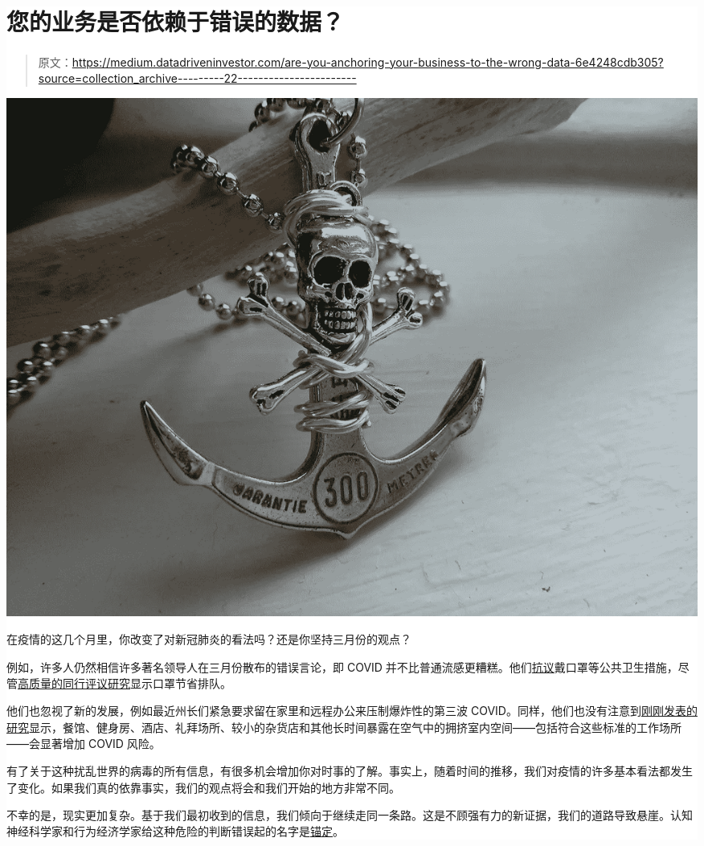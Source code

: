 # 您的业务是否依赖于错误的数据？

> 原文：<https://medium.datadriveninvestor.com/are-you-anchoring-your-business-to-the-wrong-data-6e4248cdb305?source=collection_archive---------22----------------------->

![](img/c7d689cec1722a57ffd00353af80698c.png)

在疫情的这几个月里，你改变了对新冠肺炎的看法吗？还是你坚持三月份的观点？

例如，许多人仍然相信许多著名领导人在三月份散布的错误言论，即 COVID 并不比普通流感更糟糕。他们[抗议](https://toronto.citynews.ca/2020/11/02/town-of-aylmer-declares-state-of-emergency-ahead-of-anti-masking-freedom-march/)戴口罩等公共卫生措施，尽管[高质量的同行评议研究](https://www.nature.com/articles/d41586-020-02801-8)显示口罩节省排队。

他们也忽视了新的发展，例如最近州长们紧急要求留在家里和远程办公来压制爆炸性的第三波 COVID。同样，他们也没有注意到[刚刚发表的研究](https://www.statnews.com/2020/11/10/restaurants-gyms-were-spring-superspreader-sites-occupancy-limits-could-control-spread/)显示，餐馆、健身房、酒店、礼拜场所、较小的杂货店和其他长时间暴露在空气中的拥挤室内空间——包括符合这些标准的工作场所——会显著增加 COVID 风险。

有了关于这种扰乱世界的病毒的所有信息，有很多机会增加你对时事的了解。事实上，随着时间的推移，我们对疫情的许多基本看法都发生了变化。如果我们真的依靠事实，我们的观点将会和我们开始的地方非常不同。

不幸的是，现实更加复杂。基于我们最初收到的信息，我们倾向于继续走同一条路。这是不顾强有力的新证据，我们的道路导致悬崖。认知神经科学家和行为经济学家给这种危险的判断错误起的名字是[锚定](https://psycnet.apa.org/doiLanding?doi=10.1037%2F0022-3514.73.3.437)。
